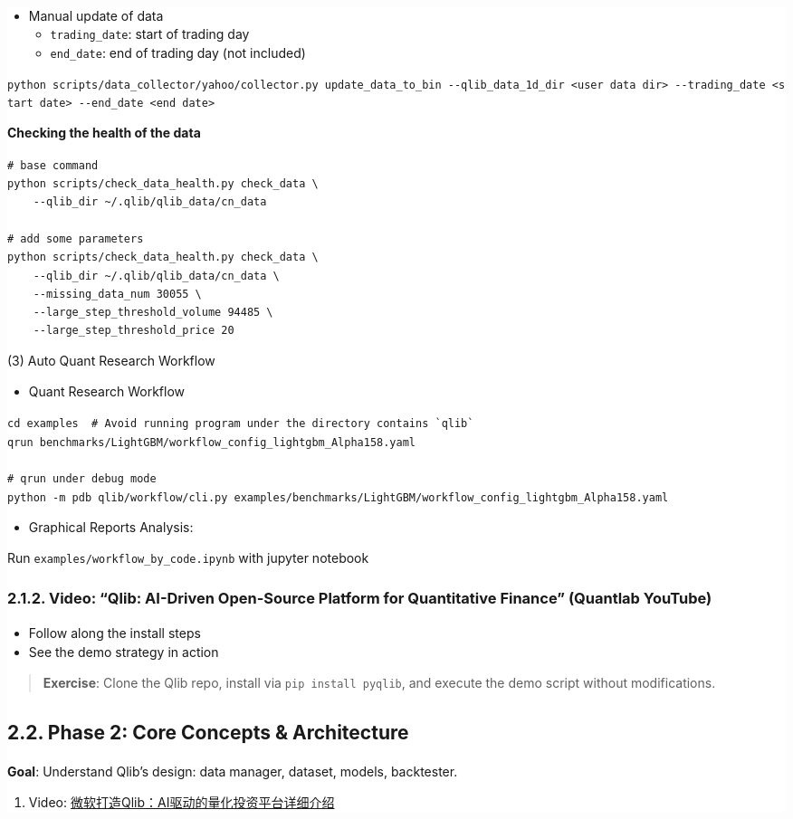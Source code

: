 * Manual update of data
  * `trading_date`: start of trading day
  * `end_date`: end of trading day (not included)

```shell
python scripts/data_collector/yahoo/collector.py update_data_to_bin --qlib_data_1d_dir <user data dir> --trading_date <start date> --end_date <end date>
```

**Checking the health of the data**

```shell
# base command
python scripts/check_data_health.py check_data \
    --qlib_dir ~/.qlib/qlib_data/cn_data

# add some parameters
python scripts/check_data_health.py check_data \
    --qlib_dir ~/.qlib/qlib_data/cn_data \
    --missing_data_num 30055 \
    --large_step_threshold_volume 94485 \
    --large_step_threshold_price 20
```


(3) Auto Quant Research Workflow
* Quant Research Workflow
```shell
cd examples  # Avoid running program under the directory contains `qlib`
qrun benchmarks/LightGBM/workflow_config_lightgbm_Alpha158.yaml

# qrun under debug mode
python -m pdb qlib/workflow/cli.py examples/benchmarks/LightGBM/workflow_config_lightgbm_Alpha158.yaml
```

* Graphical Reports Analysis:

Run `examples/workflow_by_code.ipynb` with jupyter notebook

### 2.1.2. Video: “Qlib: AI-Driven Open-Source Platform for Quantitative Finance” (Quantlab YouTube)

* Follow along the install steps
* See the demo strategy in action

> **Exercise**: Clone the Qlib repo, install via `pip install pyqlib`, and execute the demo script without modifications.


## 2.2. Phase 2: Core Concepts & Architecture

**Goal**: Understand Qlib’s design: data manager, dataset, models, backtester.

1. Video: [微软打造Qlib：AI驱动的量化投资平台详细介绍](https://www.bilibili.com/video/BV11w7pzwEH5/?spm_id_from=333.337.search-card.all.click&vd_source=be274acb79d0df9850b3009e5244f7d3)
